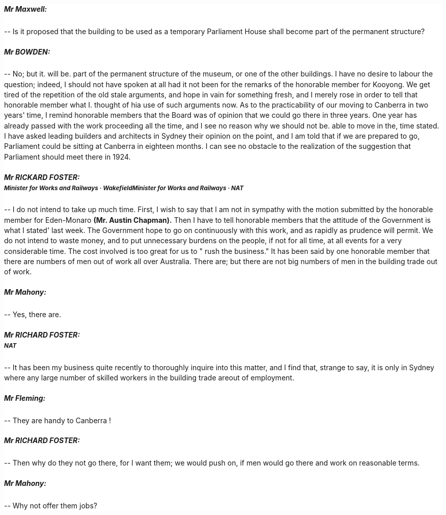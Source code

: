 ##### Mr Maxwell:

-- Is it proposed that the building to be used as a temporary Parliament House shall become part of the permanent structure? 

##### Mr BOWDEN:

-- No; but it. will be. part of the permanent structure of the museum, or one of the other buildings. I have no desire to labour the question; indeed, I should not have spoken at all had it not been for the remarks of the honorable member for Kooyong. We get tired of the repetition of the old stale arguments, and hope in vain for something fresh, and I merely rose in order to tell  that honorable member what I. thought of hia use of such arguments now. As to the practicability of our moving to Canberra in two years' time, I remind honorable members that the Board was of opinion that we could go there in three years. One year has already passed with the work proceeding all the time, and I see no reason why we should not be. able to move in the, time stated. I have asked leading builders and architects in Sydney their opinion on the point, and I am told that if we are prepared to go, Parliament could be sitting at Canberra in eighteen months. I can see no obstacle to the realization of the suggestion that Parliament should meet there in 1924. 

##### Mr RICKARD FOSTER:<br><small class="text-muted">Minister for Works and Railways &middot; WakefieldMinister for Works and Railways &middot; NAT</small>

-- I do not intend to take up much time. First, I wish to say that I am not in sympathy with the motion submitted by the honorable member for Eden-Monaro  **(Mr. Austin Chapman).**  Then I have to tell honorable members that the attitude of the Government is what I stated' last week. The Government hope to go on continuously with this work, and as rapidly as prudence will permit. We do not intend to waste money, and to put unnecessary burdens on the people, if not for all time, at all events for a very considerable time. The cost involved is too great for us to " rush the business." It has been said by one honorable member that there are numbers of men out of work all over Australia. There are; but there are not big numbers of men in the building trade out of work. 

##### Mr Mahony:

--  Yes, there are. 

##### Mr RICHARD FOSTER:<br><small class="text-muted">NAT</small>

-- It has been my business quite recently to thoroughly inquire into this matter, and I find that, strange to say, it is only in Sydney where any large number of skilled workers in the building trade areout of employment. 

##### Mr Fleming:

--  They are handy to Canberra ! 

##### Mr RICHARD FOSTER:

-- Then why do they not go there, for I want them; we would push on, if men would go there and work on reasonable terms. 

##### Mr Mahony:

--  Why not offer them jobs? 
